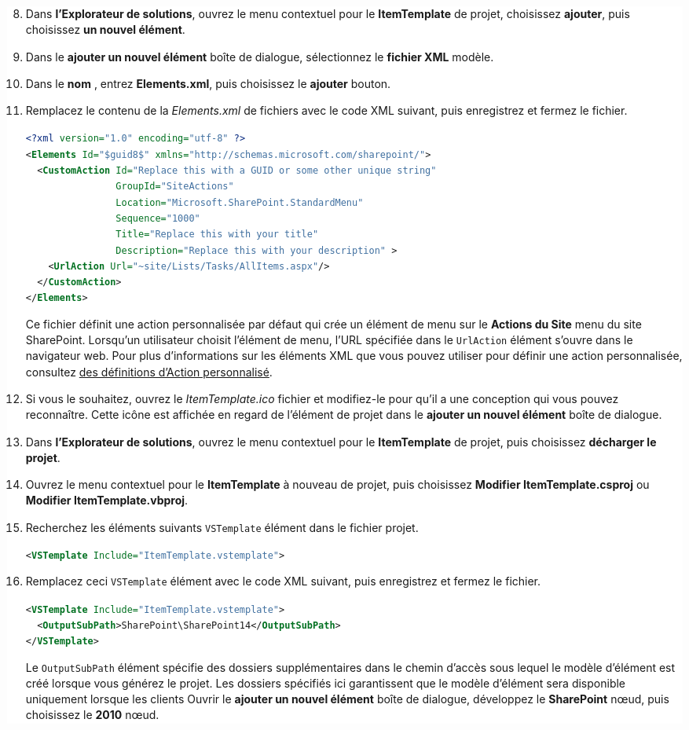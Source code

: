 8.  Dans **l’Explorateur de solutions**, ouvrez le menu contextuel pour le **ItemTemplate** de projet, choisissez **ajouter**, puis choisissez **un nouvel élément**.  
  
9. Dans le **ajouter un nouvel élément** boîte de dialogue, sélectionnez le **fichier XML** modèle.  
  
10. Dans le **nom** , entrez **Elements.xml**, puis choisissez le **ajouter** bouton.  
  
11. Remplacez le contenu de la *Elements.xml* de fichiers avec le code XML suivant, puis enregistrez et fermez le fichier.  
  
    ```xml  
    <?xml version="1.0" encoding="utf-8" ?>  
    <Elements Id="$guid8$" xmlns="http://schemas.microsoft.com/sharepoint/">  
      <CustomAction Id="Replace this with a GUID or some other unique string"  
                    GroupId="SiteActions"  
                    Location="Microsoft.SharePoint.StandardMenu"  
                    Sequence="1000"  
                    Title="Replace this with your title"  
                    Description="Replace this with your description" >  
        <UrlAction Url="~site/Lists/Tasks/AllItems.aspx"/>  
      </CustomAction>  
    </Elements>  
    ```  
  
     Ce fichier définit une action personnalisée par défaut qui crée un élément de menu sur le **Actions du Site** menu du site SharePoint. Lorsqu’un utilisateur choisit l’élément de menu, l’URL spécifiée dans le `UrlAction` élément s’ouvre dans le navigateur web. Pour plus d’informations sur les éléments XML que vous pouvez utiliser pour définir une action personnalisée, consultez [des définitions d’Action personnalisé](http://go.microsoft.com/fwlink/?LinkId=177801).  
  
12. Si vous le souhaitez, ouvrez le *ItemTemplate.ico* fichier et modifiez-le pour qu’il a une conception qui vous pouvez reconnaître. Cette icône est affichée en regard de l’élément de projet dans le **ajouter un nouvel élément** boîte de dialogue.  
  
13. Dans **l’Explorateur de solutions**, ouvrez le menu contextuel pour le **ItemTemplate** de projet, puis choisissez **décharger le projet**.  
  
14. Ouvrez le menu contextuel pour le **ItemTemplate** à nouveau de projet, puis choisissez **Modifier ItemTemplate.csproj** ou **Modifier ItemTemplate.vbproj**.  
  
15. Recherchez les éléments suivants `VSTemplate` élément dans le fichier projet.  
  
    ```xml  
    <VSTemplate Include="ItemTemplate.vstemplate">  
    ```  
  
16. Remplacez ceci `VSTemplate` élément avec le code XML suivant, puis enregistrez et fermez le fichier.  
  
    ```xml  
    <VSTemplate Include="ItemTemplate.vstemplate">  
      <OutputSubPath>SharePoint\SharePoint14</OutputSubPath>  
    </VSTemplate>  
    ```  
  
     Le `OutputSubPath` élément spécifie des dossiers supplémentaires dans le chemin d’accès sous lequel le modèle d’élément est créé lorsque vous générez le projet. Les dossiers spécifiés ici garantissent que le modèle d’élément sera disponible uniquement lorsque les clients Ouvrir le **ajouter un nouvel élément** boîte de dialogue, développez le **SharePoint** nœud, puis choisissez le **2010**  nœud.  
  